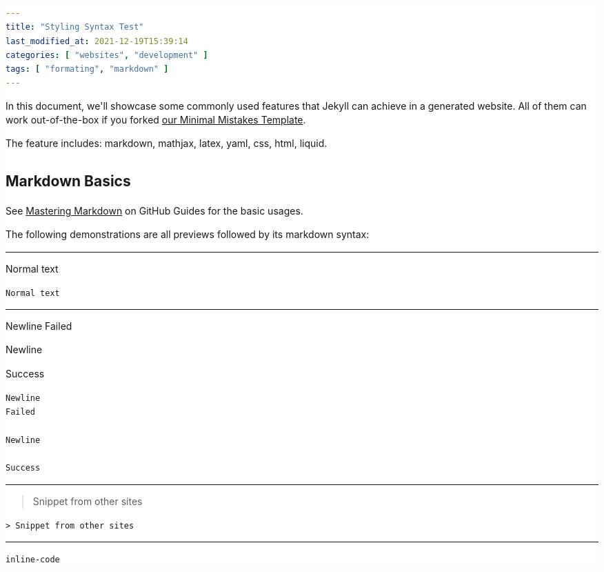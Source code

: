```yaml
---
title: "Styling Syntax Test"
last_modified_at: 2021-12-19T15:39:14
categories: [ "websites", "development" ]
tags: [ "formating", "markdown" ] 
---
```


In this document, we'll showcase some commonly used features that Jekyll can achieve in a generated website. All of them can work out-of-the-box if you forked [our Minimal Mistakes Template][mm].

The feature includes: markdown, mathjax, latex, yaml, css, html, liquid.

[mm]: https://github.com/j3soon/minimal-mistakes-template



## Markdown Basics

See [Mastering Markdown][github] on GitHub Guides for the basic usages.

[github]: https://guides.github.com/features/mastering-markdown/

The following demonstrations are all previews followed by its markdown syntax:

<hr>

Normal text

```
Normal text
```

<hr>

Newline
Failed

Newline

Success

```md
Newline
Failed

Newline

Success
```

<hr>

> Snippet from other sites

```
> Snippet from other sites
```

<hr>

`inline-code`


[google]: https://google.com
[google]: https://google.com